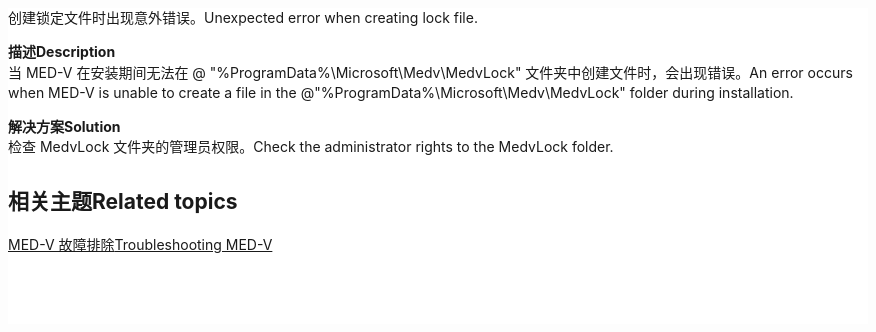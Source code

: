 <span data-ttu-id="a7c63-393">创建锁定文件时出现意外错误。</span><span class="sxs-lookup"><span data-stu-id="a7c63-393">Unexpected error when creating lock file.</span></span>

<a href="" id="description"></a>**<span data-ttu-id="a7c63-394">描述</span><span class="sxs-lookup"><span data-stu-id="a7c63-394">Description</span></span>**  
<span data-ttu-id="a7c63-395">当 MED-V 在安装期间无法在 @ "%ProgramData%\\Microsoft\\Medv\\MedvLock" 文件夹中创建文件时，会出现错误。</span><span class="sxs-lookup"><span data-stu-id="a7c63-395">An error occurs when MED-V is unable to create a file in the @"%ProgramData%\\Microsoft\\Medv\\MedvLock" folder during installation.</span></span>

<a href="" id="solution"></a>**<span data-ttu-id="a7c63-396">解决方案</span><span class="sxs-lookup"><span data-stu-id="a7c63-396">Solution</span></span>**  
<span data-ttu-id="a7c63-397">检查 MedvLock 文件夹的管理员权限。</span><span class="sxs-lookup"><span data-stu-id="a7c63-397">Check the administrator rights to the MedvLock folder.</span></span>

## <span data-ttu-id="a7c63-398">相关主题</span><span class="sxs-lookup"><span data-stu-id="a7c63-398">Related topics</span></span>


[<span data-ttu-id="a7c63-399">MED-V 故障排除</span><span class="sxs-lookup"><span data-stu-id="a7c63-399">Troubleshooting MED-V</span></span>](troubleshooting-med-vmedv2.md)

 

 





